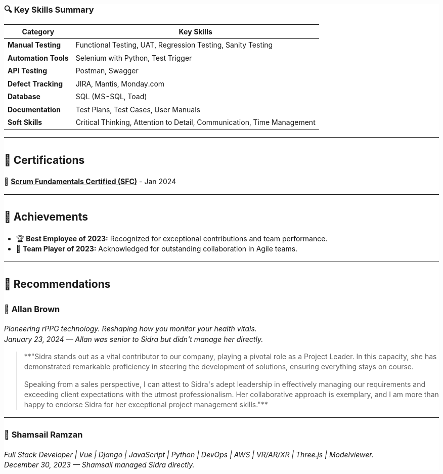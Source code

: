 
### 🔍 **Key Skills Summary**  
| **Category**             | **Key Skills**                                                                 |
|--------------------------|-------------------------------------------------------------------------------|
| **Manual Testing**       | Functional Testing, UAT, Regression Testing, Sanity Testing                 |
| **Automation Tools**     | Selenium with Python, Test Trigger                                           |
| **API Testing**          | Postman, Swagger                                                            |
| **Defect Tracking**      | JIRA, Mantis, Monday.com                                                    |
| **Database**             | SQL (MS-SQL, Toad)                                                          |
| **Documentation**        | Test Plans, Test Cases, User Manuals                                        |
| **Soft Skills**          | Critical Thinking, Attention to Detail, Communication, Time Management       |

---

## 🔼 **Certifications**  
🌟 **[Scrum Fundamentals Certified (SFC)](https://www.scrumstudy.com/certification/verify?type=SFC&number=1012784)** - Jan 2024  

---

## 💪 **Achievements**  
- 🏆 **Best Employee of 2023:** Recognized for exceptional contributions and team performance.  
- 🤝 **Team Player of 2023:** Acknowledged for outstanding collaboration in Agile teams.  

---

## 💬 **Recommendations**  

### 🌟 **Allan Brown**  
*Pioneering rPPG technology. Reshaping how you monitor your health vitals.*  
*January 23, 2024 — Allan was senior to Sidra but didn't manage her directly.*  

> **"Sidra stands out as a vital contributor to our company, playing a pivotal role as a Project Leader. In this capacity, she has demonstrated remarkable proficiency in steering the development of solutions, ensuring everything stays on course.  
>  
> Speaking from a sales perspective, I can attest to Sidra's adept leadership in effectively managing our requirements and exceeding client expectations with the utmost professionalism. Her collaborative approach is exemplary, and I am more than happy to endorse Sidra for her exceptional project management skills."**

---

### 🌟 **Shamsail Ramzan**  
*Full Stack Developer | Vue | Django | JavaScript | Python | DevOps | AWS | VR/AR/XR | Three.js | Modelviewer.*  
*December 30, 2023 — Shamsail managed Sidra directly.*  
